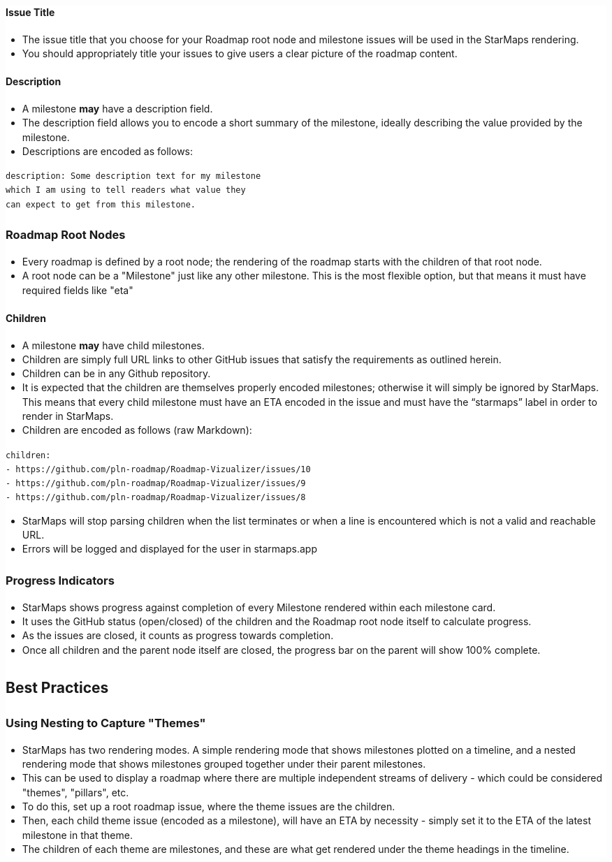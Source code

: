 #### Issue Title
- The issue title that you choose for your Roadmap root node and milestone issues will be used in the StarMaps rendering. 
- You should appropriately title your issues to give users a clear picture of the roadmap content.


#### Description
- A milestone **may** have a description field. 
- The description field allows you to encode a short summary of the milestone, ideally describing the value provided by the milestone. 
- Descriptions are encoded as follows:
```
description: Some description text for my milestone
which I am using to tell readers what value they 
can expect to get from this milestone.
```

### Roadmap Root Nodes
- Every roadmap is defined by a root node; the rendering of the roadmap starts with the children of that root node.
- A root node can be a "Milestone" just like any other milestone. This is the most flexible option, but that means it must have required fields like "eta"

#### Children
- A milestone **may** have child milestones. 
- Children are simply full URL links to other GitHub issues that satisfy the requirements as outlined herein.
- Children can be in any Github repository.
- It is expected that the children are themselves properly encoded milestones; otherwise it will simply be ignored by StarMaps. This means that every child milestone must have an ETA encoded in the issue and must have the “starmaps” label in order to render in StarMaps.
- Children are encoded as follows (raw Markdown):
```
children:
- https://github.com/pln-roadmap/Roadmap-Vizualizer/issues/10
- https://github.com/pln-roadmap/Roadmap-Vizualizer/issues/9
- https://github.com/pln-roadmap/Roadmap-Vizualizer/issues/8
```
- StarMaps will stop parsing children when the list terminates or when a line is encountered which is not a valid and reachable URL.
- Errors will be logged and displayed for the user in starmaps.app

### Progress Indicators
- StarMaps shows progress against completion of every Milestone rendered within each milestone card.
- It uses the GitHub status (open/closed) of the children and the Roadmap root node itself to calculate progress. 
- As the issues are closed, it counts as progress towards completion.
- Once all children and the parent node itself are closed, the progress bar on the parent will show 100% complete.

## Best Practices
### Using Nesting to Capture "Themes"
- StarMaps has two rendering modes. A simple rendering mode that shows milestones plotted on a timeline, and a nested rendering mode that shows milestones grouped together under their parent milestones.
- This can be used to display a roadmap where there are multiple independent streams of delivery - which could be considered "themes", "pillars", etc.
- To do this, set up a root roadmap issue, where the theme issues are the children.
- Then, each child theme issue (encoded as a milestone), will have an ETA by necessity - simply set it to the ETA of the latest milestone in that theme.
- The children of each theme are milestones, and these are what get rendered under the theme headings in the timeline.
